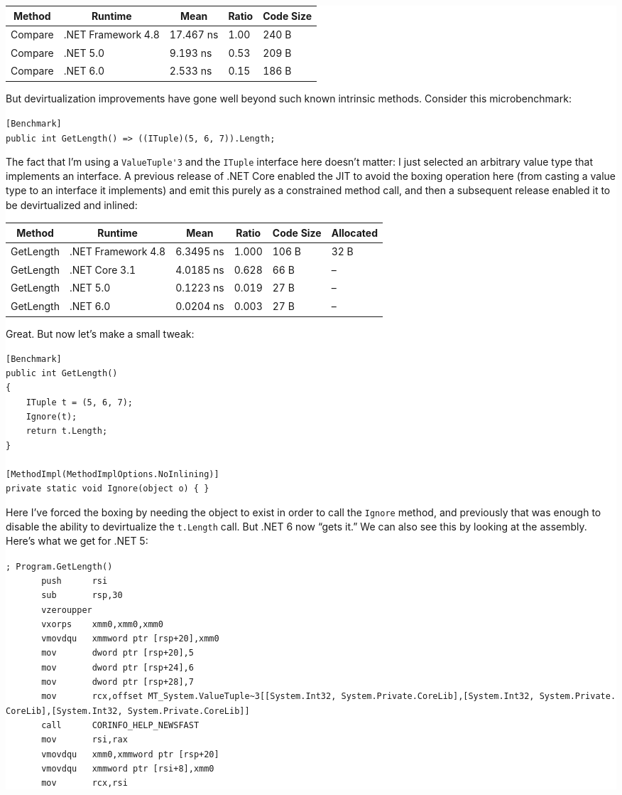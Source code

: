 | Method | Runtime | Mean | Ratio | Code Size |
| --- | --- | --- | --- | --- |
| Compare | .NET Framework 4.8 | 17.467 ns | 1.00 | 240 B |
| Compare | .NET 5.0 | 9.193 ns | 0.53 | 209 B |
| Compare | .NET 6.0 | 2.533 ns | 0.15 | 186 B |

But devirtualization improvements have gone well beyond such known intrinsic methods. Consider this microbenchmark:

```
[Benchmark]
public int GetLength() => ((ITuple)(5, 6, 7)).Length;
```

The fact that I’m using a `ValueTuple'3` and the `ITuple` interface here doesn’t matter: I just selected an arbitrary value type that implements an interface. A previous release of .NET Core enabled the JIT to avoid the boxing operation here (from casting a value type to an interface it implements) and emit this purely as a constrained method call, and then a subsequent release enabled it to be devirtualized and inlined:

| Method | Runtime | Mean | Ratio | Code Size | Allocated |
| --- | --- | --- | --- | --- | --- |
| GetLength | .NET Framework 4.8 | 6.3495 ns | 1.000 | 106 B | 32 B |
| GetLength | .NET Core 3.1 | 4.0185 ns | 0.628 | 66 B | – |
| GetLength | .NET 5.0 | 0.1223 ns | 0.019 | 27 B | – |
| GetLength | .NET 6.0 | 0.0204 ns | 0.003 | 27 B | – |

Great. But now let’s make a small tweak:

```
[Benchmark]
public int GetLength()
{
    ITuple t = (5, 6, 7);
    Ignore(t);
    return t.Length;
}

[MethodImpl(MethodImplOptions.NoInlining)]
private static void Ignore(object o) { }
```

Here I’ve forced the boxing by needing the object to exist in order to call the `Ignore` method, and previously that was enough to disable the ability to devirtualize the `t.Length` call. But .NET 6 now “gets it.” We can also see this by looking at the assembly. Here’s what we get for .NET 5:

```
; Program.GetLength()
       push      rsi
       sub       rsp,30
       vzeroupper
       vxorps    xmm0,xmm0,xmm0
       vmovdqu   xmmword ptr [rsp+20],xmm0
       mov       dword ptr [rsp+20],5
       mov       dword ptr [rsp+24],6
       mov       dword ptr [rsp+28],7
       mov       rcx,offset MT_System.ValueTuple~3[[System.Int32, System.Private.CoreLib],[System.Int32, System.Private.CoreLib],[System.Int32, System.Private.CoreLib]]
       call      CORINFO_HELP_NEWSFAST
       mov       rsi,rax
       vmovdqu   xmm0,xmmword ptr [rsp+20]
       vmovdqu   xmmword ptr [rsi+8],xmm0
       mov       rcx,rsi
```